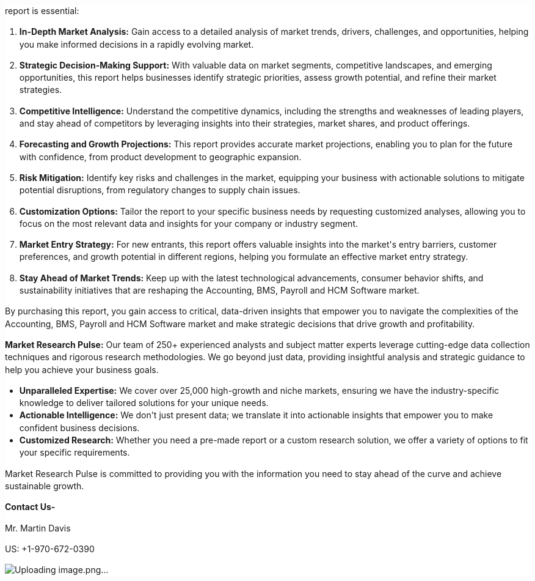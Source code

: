 report is essential:</p><ol><li><p><strong>In-Depth Market Analysis:</strong> Gain access to a detailed analysis of market trends, drivers, challenges, and opportunities, helping you make informed decisions in a rapidly evolving market.</p></li><li><p><strong>Strategic Decision-Making Support:</strong> With valuable data on market segments, competitive landscapes, and emerging opportunities, this report helps businesses identify strategic priorities, assess growth potential, and refine their market strategies.</p></li><li><p><strong>Competitive Intelligence:</strong> Understand the competitive dynamics, including the strengths and weaknesses of leading players, and stay ahead of competitors by leveraging insights into their strategies, market shares, and product offerings.</p></li><li><p><strong>Forecasting and Growth Projections:</strong> This report provides accurate market projections, enabling you to plan for the future with confidence, from product development to geographic expansion.</p></li><li><p><strong>Risk Mitigation:</strong> Identify key risks and challenges in the market, equipping your business with actionable solutions to mitigate potential disruptions, from regulatory changes to supply chain issues.</p></li><li><p><strong>Customization Options:</strong> Tailor the report to your specific business needs by requesting customized analyses, allowing you to focus on the most relevant data and insights for your company or industry segment.</p></li><li><p><strong>Market Entry Strategy:</strong> For new entrants, this report offers valuable insights into the market's entry barriers, customer preferences, and growth potential in different regions, helping you formulate an effective market entry strategy.</p></li><li><p><strong>Stay Ahead of Market Trends:</strong> Keep up with the latest technological advancements, consumer behavior shifts, and sustainability initiatives that are reshaping the Accounting, BMS, Payroll and HCM Software market.</p></li></ol><p>By purchasing this report, you gain access to critical, data-driven insights that empower you to navigate the complexities of the Accounting, BMS, Payroll and HCM Software market and make strategic decisions that drive growth and profitability.</p><p><strong>Market Research Pulse:</strong>&nbsp;Our team of 250+ experienced analysts and subject matter experts leverage cutting-edge data collection techniques and rigorous research methodologies. We go beyond just data, providing insightful analysis and strategic guidance to help you achieve your business goals.</p><ul><li><strong>Unparalleled Expertise:</strong>&nbsp;We cover over 25,000 high-growth and niche markets, ensuring we have the industry-specific knowledge to deliver tailored solutions for your unique needs.</li><li><strong>Actionable Intelligence:</strong>&nbsp;We don't just present data; we translate it into actionable insights that empower you to make confident business decisions.</li><li><strong>Customized Research:</strong>&nbsp;Whether you need a pre-made report or a custom research solution, we offer a variety of options to fit your specific requirements.</li></ul><p>Market Research Pulse is committed to providing you with the information you need to stay ahead of the curve and achieve sustainable growth.</p><p><strong>Contact Us-</strong></p><p>Mr. Martin Davis</p><p>US: +1-970-672-0390</p>
![Uploading image.png…]()
